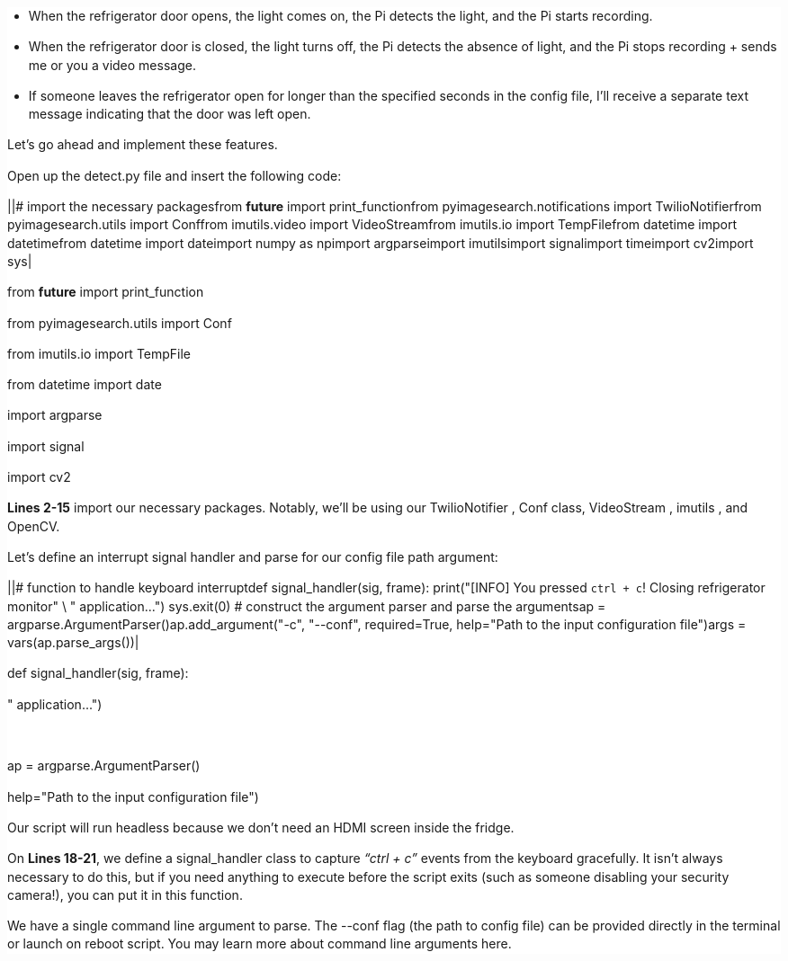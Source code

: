 - When the refrigerator door opens, the light comes on, the Pi detects the light, and the Pi starts recording.

- When the refrigerator door is closed, the light turns off, the Pi detects the absence of light, and the Pi stops recording + sends me or you a video message.

- If someone leaves the refrigerator open for longer than the specified seconds in the config file, I’ll receive a separate text message indicating that the door was left open.


Let’s go ahead and implement these features.

Open up the 
detect.py file and insert the following code:



||# import the necessary packagesfrom __future__ import print_functionfrom pyimagesearch.notifications import TwilioNotifierfrom pyimagesearch.utils import Conffrom imutils.video import VideoStreamfrom imutils.io import TempFilefrom datetime import datetimefrom datetime import dateimport numpy as npimport argparseimport imutilsimport signalimport timeimport cv2import sys|

from __future__ import print_function

from pyimagesearch.utils import Conf

from imutils.io import TempFile

from datetime import date

import argparse

import signal

import cv2

**Lines 2-15** import our necessary packages. Notably, we’ll be using our 
TwilioNotifier , 
Conf class, 
VideoStream , 
imutils , and OpenCV.

Let’s define an interrupt signal handler and parse for our config file path argument:



||# function to handle keyboard interruptdef signal_handler(sig, frame): print("[INFO] You pressed `ctrl + c`! Closing refrigerator monitor" \ " application...") sys.exit(0) # construct the argument parser and parse the argumentsap = argparse.ArgumentParser()ap.add_argument("-c", "--conf", required=True, help="Path to the input configuration file")args = vars(ap.parse_args())|

def signal_handler(sig, frame):

 " application...")

 

ap = argparse.ArgumentParser()

 help="Path to the input configuration file")

Our script will run headless because we don’t need an HDMI screen inside the fridge.

On **Lines 18-21**, we define a 
signal_handler class to capture *“ctrl + c”* events from the keyboard gracefully. It isn’t always necessary to do this, but if you need anything to execute before the script exits (such as someone disabling your security camera!), you can put it in this function.

We have a single command line argument to parse. The 
--conf flag (the path to config file) can be provided directly in the terminal or launch on reboot script. You may learn more about command line arguments here.
